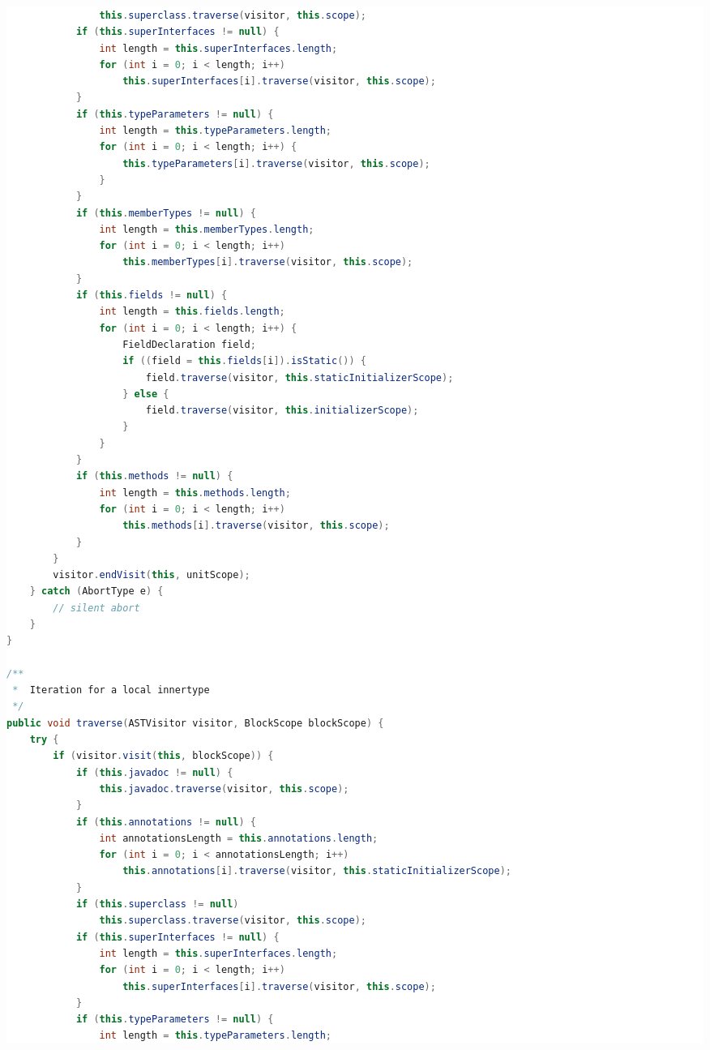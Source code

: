 ```java
				this.superclass.traverse(visitor, this.scope);
			if (this.superInterfaces != null) {
				int length = this.superInterfaces.length;
				for (int i = 0; i < length; i++)
					this.superInterfaces[i].traverse(visitor, this.scope);
			}
			if (this.typeParameters != null) {
				int length = this.typeParameters.length;
				for (int i = 0; i < length; i++) {
					this.typeParameters[i].traverse(visitor, this.scope);
				}
			}
			if (this.memberTypes != null) {
				int length = this.memberTypes.length;
				for (int i = 0; i < length; i++)
					this.memberTypes[i].traverse(visitor, this.scope);
			}
			if (this.fields != null) {
				int length = this.fields.length;
				for (int i = 0; i < length; i++) {
					FieldDeclaration field;
					if ((field = this.fields[i]).isStatic()) {
						field.traverse(visitor, this.staticInitializerScope);
					} else {
						field.traverse(visitor, this.initializerScope);
					}
				}
			}
			if (this.methods != null) {
				int length = this.methods.length;
				for (int i = 0; i < length; i++)
					this.methods[i].traverse(visitor, this.scope);
			}
		}
		visitor.endVisit(this, unitScope);
	} catch (AbortType e) {
		// silent abort
	}
}

/**
 *	Iteration for a local innertype
 */
public void traverse(ASTVisitor visitor, BlockScope blockScope) {
	try {
		if (visitor.visit(this, blockScope)) {
			if (this.javadoc != null) {
				this.javadoc.traverse(visitor, this.scope);
			}
			if (this.annotations != null) {
				int annotationsLength = this.annotations.length;
				for (int i = 0; i < annotationsLength; i++)
					this.annotations[i].traverse(visitor, this.staticInitializerScope);
			}
			if (this.superclass != null)
				this.superclass.traverse(visitor, this.scope);
			if (this.superInterfaces != null) {
				int length = this.superInterfaces.length;
				for (int i = 0; i < length; i++)
					this.superInterfaces[i].traverse(visitor, this.scope);
			}
			if (this.typeParameters != null) {
				int length = this.typeParameters.length;
```